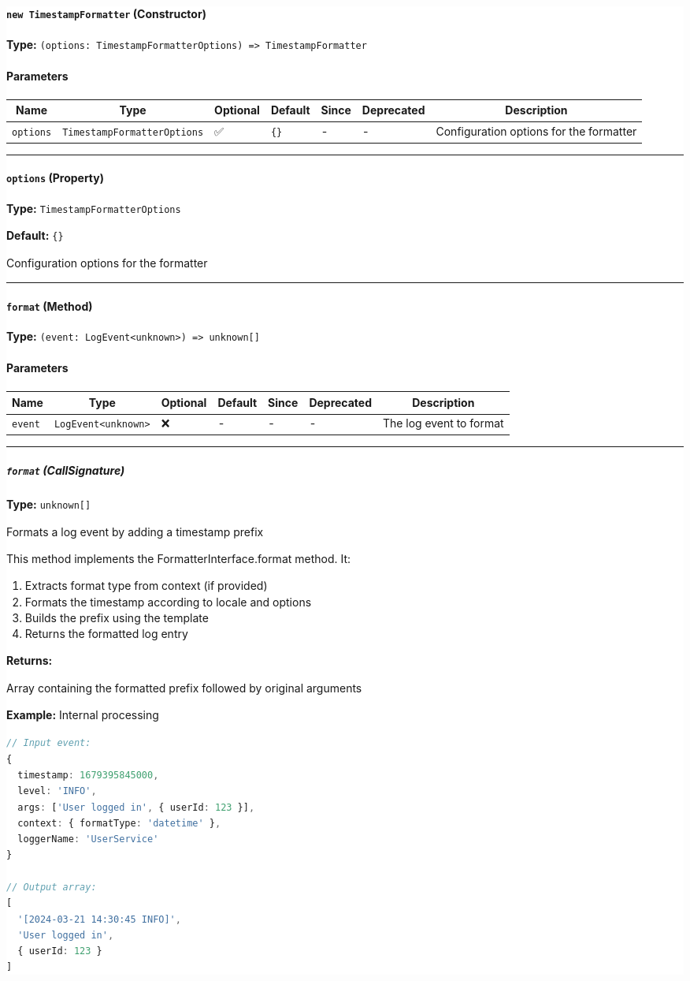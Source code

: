 
#### `new TimestampFormatter` (Constructor)

**Type:** `(options: TimestampFormatterOptions) => TimestampFormatter`

#### Parameters

| Name      | Type                        | Optional | Default | Since | Deprecated | Description                             |
| --------- | --------------------------- | -------- | ------- | ----- | ---------- | --------------------------------------- |
| `options` | `TimestampFormatterOptions` | ✅       | `{}`    | -     | -          | Configuration options for the formatter |

---

#### `options` (Property)

**Type:** `TimestampFormatterOptions`

**Default:** `{}`

Configuration options for the formatter

---

#### `format` (Method)

**Type:** `(event: LogEvent<unknown>) => unknown[]`

#### Parameters

| Name    | Type                | Optional | Default | Since | Deprecated | Description             |
| ------- | ------------------- | -------- | ------- | ----- | ---------- | ----------------------- |
| `event` | `LogEvent<unknown>` | ❌       | -       | -     | -          | The log event to format |

---

##### `format` (CallSignature)

**Type:** `unknown[]`

Formats a log event by adding a timestamp prefix

This method implements the FormatterInterface.format method. It:

1. Extracts format type from context (if provided)
2. Formats the timestamp according to locale and options
3. Builds the prefix using the template
4. Returns the formatted log entry

**Returns:**

Array containing the formatted prefix followed by original arguments

**Example:** Internal processing

```typescript
// Input event:
{
  timestamp: 1679395845000,
  level: 'INFO',
  args: ['User logged in', { userId: 123 }],
  context: { formatType: 'datetime' },
  loggerName: 'UserService'
}

// Output array:
[
  '[2024-03-21 14:30:45 INFO]',
  'User logged in',
  { userId: 123 }
]
```